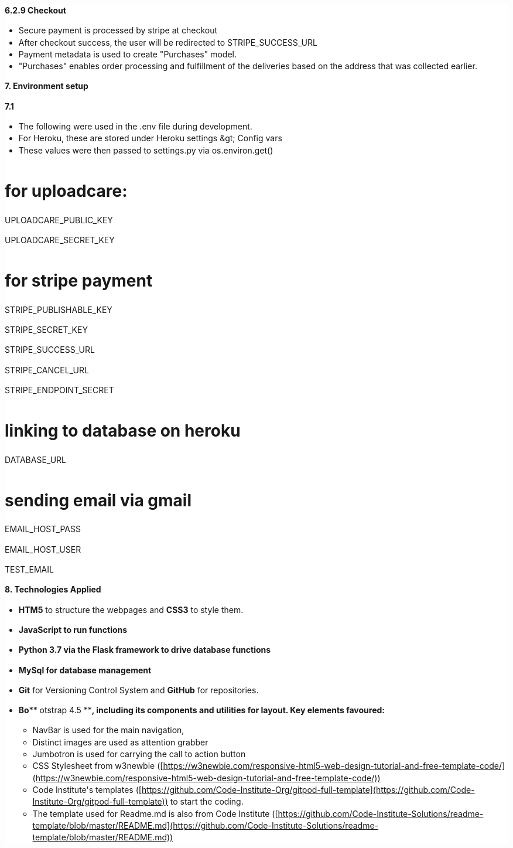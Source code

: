 **6.2.9 Checkout**

- Secure payment is processed by stripe at checkout
- After checkout success, the user will be redirected to STRIPE\_SUCCESS\_URL
- Payment metadata is used to create &quot;Purchases&quot; model.
- &quot;Purchases&quot; enables order processing and fulfillment of the deliveries based on the address that was collected earlier.

**7. Environment setup**

**7.1**

- The following were used in the .env file during development.
- For Heroku, these are stored under Heroku settings \&gt; Config vars
- These values were then passed to settings.py via os.environ.get()

# for uploadcare:

UPLOADCARE\_PUBLIC\_KEY

UPLOADCARE\_SECRET\_KEY

# for stripe payment

STRIPE\_PUBLISHABLE\_KEY

STRIPE\_SECRET\_KEY

STRIPE\_SUCCESS\_URL

STRIPE\_CANCEL\_URL

STRIPE\_ENDPOINT\_SECRET

# linking to database on heroku

DATABASE\_URL

# sending email via gmail

EMAIL\_HOST\_PASS

EMAIL\_HOST\_USER

TEST\_EMAIL

**8. Technologies Applied**

- **HTM5**  to structure the webpages and  **CSS3**  to style them.

- **JavaScript to run functions**
- **Python 3.7 via the Flask framework to drive database functions**
- **MySql for database management**
- **Git** for Versioning Control System and  **GitHub**  for repositories.
- **Bo**** otstrap 4.5 ****, including its components and utilities for layout. Key elements favoured:**
  - NavBar is used for the main navigation,
  - Distinct images are used as attention grabber
  - Jumbotron is used for carrying the call to action button
  - CSS Stylesheet from w3newbie ([https://w3newbie.com/responsive-html5-web-design-tutorial-and-free-template-code/](https://w3newbie.com/responsive-html5-web-design-tutorial-and-free-template-code/))
  - Code Institute&#39;s templates ([https://github.com/Code-Institute-Org/gitpod-full-template](https://github.com/Code-Institute-Org/gitpod-full-template)) to start the coding.
  - The template used for Readme.md is also from Code Institute ([https://github.com/Code-Institute-Solutions/readme-template/blob/master/README.md](https://github.com/Code-Institute-Solutions/readme-template/blob/master/README.md))
